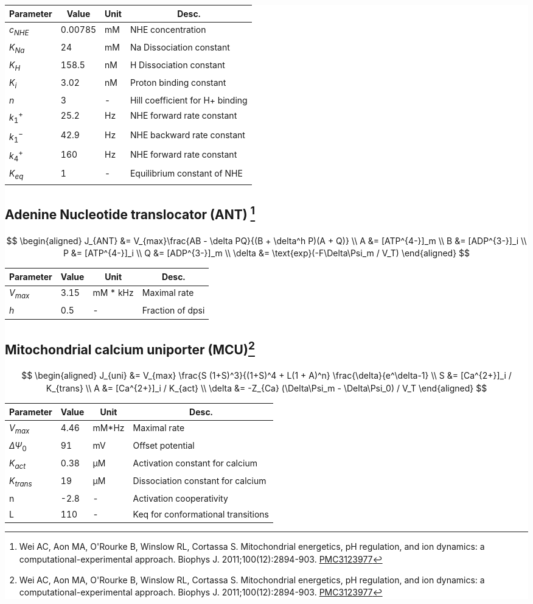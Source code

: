 | Parameter   | Value   | Unit | Desc.                           |
| ----------- | ------- | ---- | ------------------------------- |
| $c_{NHE}$   | 0.00785 | mM   | NHE concentration               |
| $K_{Na}$    | 24      | mM   | Na Dissociation constant        |
| $K_H$       | 158.5   | nM   | H Dissociation constant         |
| $K_i$       | 3.02    | nM   | Proton binding constant         |
| $n$         | 3       | -    | Hill coefficient for H+ binding |
| $k_{1}^{+}$ | 25.2    | Hz   | NHE forward rate constant       |
| $k_{1}^{-}$ | 42.9    | Hz   | NHE backward rate constant      |
| $k_{4}^{+}$ | 160     | Hz   | NHE forward rate constant       |
| $K_{eq}$    | 1       | -    | Equilibrium constant of NHE     |

## Adenine Nucleotide translocator (ANT) [^Wei2011]

$$
\begin{aligned}
J_{ANT} &= V_{max}\frac{AB - \delta PQ}{(B + \delta^h P)(A + Q)}  \\
A &= [ATP^{4-}]_m  \\
B &= [ADP^{3-}]_i  \\
P &= [ATP^{4-}]_i  \\
Q &= [ADP^{3-}]_m  \\
\delta &= \text{exp}(-F\Delta\Psi_m / V_T)
\end{aligned}
$$



| Parameter | Value | Unit     | Desc.            |
| --------- | ----- | -------- | ---------------- |
| $V_{max}$ | 3.15  | mM * kHz | Maximal rate     |
| $h$       | 0.5   | -        | Fraction of dpsi |

## Mitochondrial calcium uniporter (MCU)[^Wei2011]

$$
\begin{aligned}
J_{uni} &= V_{max} \frac{S (1+S)^3}{(1+S)^4 + L(1 + A)^n} \frac{\delta}{e^\delta-1}  \\
S &= [Ca^{2+}]_i / K_{trans}  \\
A &= [Ca^{2+}]_i / K_{act}    \\
\delta &= -Z_{Ca} (\Delta\Psi_m - \Delta\Psi_0) / V_T
\end{aligned}
$$

| Parameter      | Value | Unit  | Desc.                              |
| -------------- | ----- | ----- | ---------------------------------- |
| $V_{max}$      | 4.46  | mM*Hz | Maximal rate                       |
| $\Delta\Psi_0$ | 91    | mV    | Offset potential                   |
| $K_{act}$      | 0.38  | μM    | Activation constant for calcium    |
| $K_{trans}$    | 19    | μM    | Dissociation constant for calcium  |
| n              | -2.8  | -     | Activation cooperativity           |
| L              | 110   | -     | Keq for conformational transitions |


[^vanBeek2007]: Kongas O, van Beek JHGM Creatine kinase in energy metabolic signaling in muscle Nature Precedings (2007)DOI: https://doi.org/10.1038/npre.2007.1317.1
[^Cortassa2004]: Cortassa S, Aon MA, Winslow RL, O'Rourke B. A mitochondrial oscillator dependent on reactive oxygen species. Biophys J. 2004;87(3):2060-73. [PMC1304608](https://www.ncbi.nlm.nih.gov/pmc/articles/PMC1304608/)
[^Kembro2013]: Kembro JM, Aon MA, Winslow RL, O'Rourke B, Cortassa S. Integrating mitochondrial energetics, redox and ROS metabolic networks: a two-compartment model. Biophys J. 2013;104(2):332-43. [PMC3552263](https://www.ncbi.nlm.nih.gov/pmc/articles/PMC3552263/)
[^Wei2011]: Wei AC, Aon MA, O'Rourke B, Winslow RL, Cortassa S. Mitochondrial energetics, pH regulation, and ion dynamics: a computational-experimental approach. Biophys J. 2011;100(12):2894-903. [PMC3123977](https://www.ncbi.nlm.nih.gov/pmc/articles/PMC3123977/)
[^Gauthier2013A]: Gauthier LD, Greenstein JL, O’Rourke B, Winslow RL. An Integrated Mitochondrial ROS Production and Scavenging Model: Implications for Heart Failure. Biophysical Journal. 2013;105(12):2832-2842. doi:10.1016/j.bpj.2013.11.007. [PMC3882515]
[^vanBeek2007]: Kongas O, van Beek JHGM Creatine kinase in energy metabolic signaling in muscle Nature Precedings (2007)DOI: https://doi.org/10.1038/npre.2007.1317.1